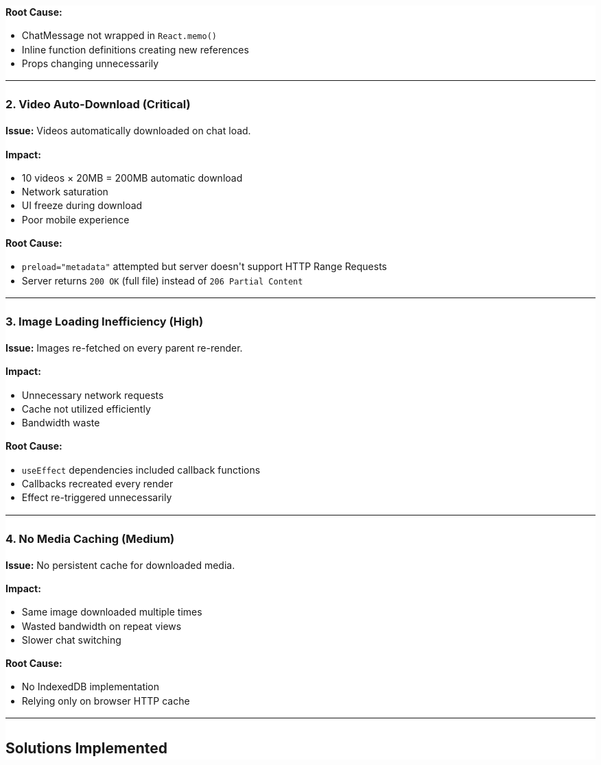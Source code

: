 **Root Cause:**
- ChatMessage not wrapped in `React.memo()`
- Inline function definitions creating new references
- Props changing unnecessarily

---

### 2. Video Auto-Download (Critical)

**Issue:** Videos automatically downloaded on chat load.

**Impact:**
- 10 videos × 20MB = 200MB automatic download
- Network saturation
- UI freeze during download
- Poor mobile experience

**Root Cause:**
- `preload="metadata"` attempted but server doesn't support HTTP Range Requests
- Server returns `200 OK` (full file) instead of `206 Partial Content`

---

### 3. Image Loading Inefficiency (High)

**Issue:** Images re-fetched on every parent re-render.

**Impact:**
- Unnecessary network requests
- Cache not utilized efficiently
- Bandwidth waste

**Root Cause:**
- `useEffect` dependencies included callback functions
- Callbacks recreated every render
- Effect re-triggered unnecessarily

---

### 4. No Media Caching (Medium)

**Issue:** No persistent cache for downloaded media.

**Impact:**
- Same image downloaded multiple times
- Wasted bandwidth on repeat views
- Slower chat switching

**Root Cause:**
- No IndexedDB implementation
- Relying only on browser HTTP cache

---

## Solutions Implemented
